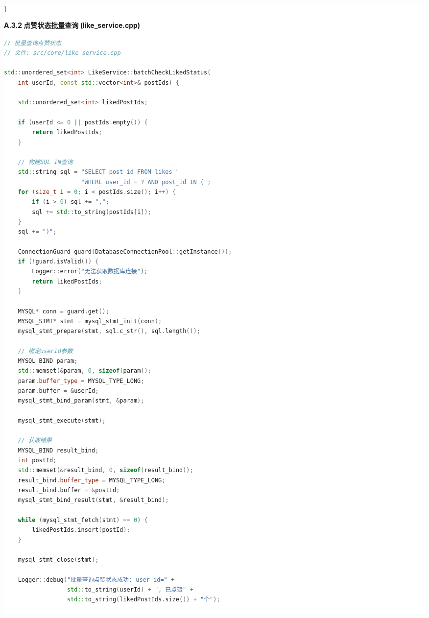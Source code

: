 ```cpp
}
```

**A.3.2 点赞状态批量查询 (like_service.cpp)**

```cpp
// 批量查询点赞状态
// 文件: src/core/like_service.cpp

std::unordered_set<int> LikeService::batchCheckLikedStatus(
    int userId, const std::vector<int>& postIds) {
    
    std::unordered_set<int> likedPostIds;
    
    if (userId <= 0 || postIds.empty()) {
        return likedPostIds;
    }
    
    // 构建SQL IN查询
    std::string sql = "SELECT post_id FROM likes "
                      "WHERE user_id = ? AND post_id IN (";
    for (size_t i = 0; i < postIds.size(); i++) {
        if (i > 0) sql += ",";
        sql += std::to_string(postIds[i]);
    }
    sql += ")";
    
    ConnectionGuard guard(DatabaseConnectionPool::getInstance());
    if (!guard.isValid()) {
        Logger::error("无法获取数据库连接");
        return likedPostIds;
    }
    
    MYSQL* conn = guard.get();
    MYSQL_STMT* stmt = mysql_stmt_init(conn);
    mysql_stmt_prepare(stmt, sql.c_str(), sql.length());
    
    // 绑定userId参数
    MYSQL_BIND param;
    std::memset(&param, 0, sizeof(param));
    param.buffer_type = MYSQL_TYPE_LONG;
    param.buffer = &userId;
    mysql_stmt_bind_param(stmt, &param);
    
    mysql_stmt_execute(stmt);
    
    // 获取结果
    MYSQL_BIND result_bind;
    int postId;
    std::memset(&result_bind, 0, sizeof(result_bind));
    result_bind.buffer_type = MYSQL_TYPE_LONG;
    result_bind.buffer = &postId;
    mysql_stmt_bind_result(stmt, &result_bind);
    
    while (mysql_stmt_fetch(stmt) == 0) {
        likedPostIds.insert(postId);
    }
    
    mysql_stmt_close(stmt);
    
    Logger::debug("批量查询点赞状态成功: user_id=" + 
                  std::to_string(userId) + ", 已点赞" + 
                  std::to_string(likedPostIds.size()) + "个");
    
```